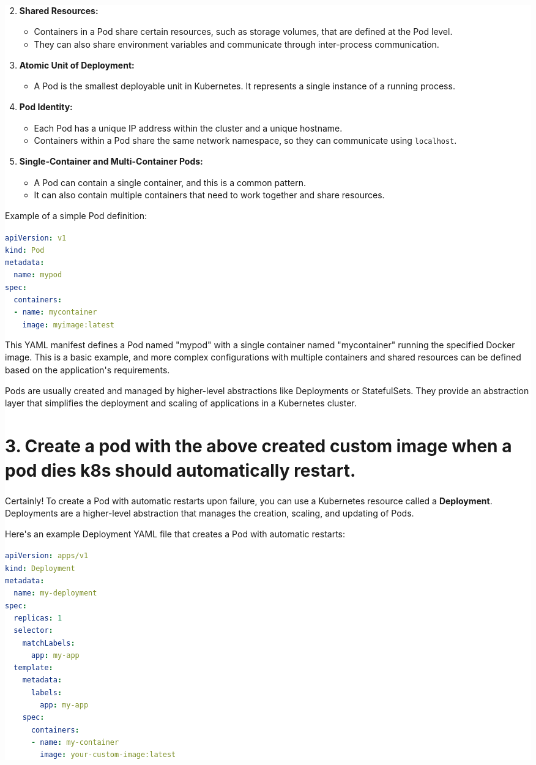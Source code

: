 2. **Shared Resources:**
   - Containers in a Pod share certain resources, such as storage volumes, that are defined at the Pod level.
   - They can also share environment variables and communicate through inter-process communication.

3. **Atomic Unit of Deployment:**
   - A Pod is the smallest deployable unit in Kubernetes. It represents a single instance of a running process.

4. **Pod Identity:**
   - Each Pod has a unique IP address within the cluster and a unique hostname.
   - Containers within a Pod share the same network namespace, so they can communicate using `localhost`.

5. **Single-Container and Multi-Container Pods:**
   - A Pod can contain a single container, and this is a common pattern.
   - It can also contain multiple containers that need to work together and share resources.

Example of a simple Pod definition:

```yaml
apiVersion: v1
kind: Pod
metadata:
  name: mypod
spec:
  containers:
  - name: mycontainer
    image: myimage:latest
```

This YAML manifest defines a Pod named "mypod" with a single container named "mycontainer" running the specified Docker image. This is a basic example, and more complex configurations with multiple containers and shared resources can be defined based on the application's requirements.

Pods are usually created and managed by higher-level abstractions like Deployments or StatefulSets. They provide an abstraction layer that simplifies the deployment and scaling of applications in a Kubernetes cluster.


# 3. Create a pod with the above created custom image when a pod dies k8s should automatically restart.

Certainly! To create a Pod with automatic restarts upon failure, you can use a Kubernetes resource called a **Deployment**. Deployments are a higher-level abstraction that manages the creation, scaling, and updating of Pods.

Here's an example Deployment YAML file that creates a Pod with automatic restarts:

```yaml
apiVersion: apps/v1
kind: Deployment
metadata:
  name: my-deployment
spec:
  replicas: 1
  selector:
    matchLabels:
      app: my-app
  template:
    metadata:
      labels:
        app: my-app
    spec:
      containers:
      - name: my-container
        image: your-custom-image:latest
```
